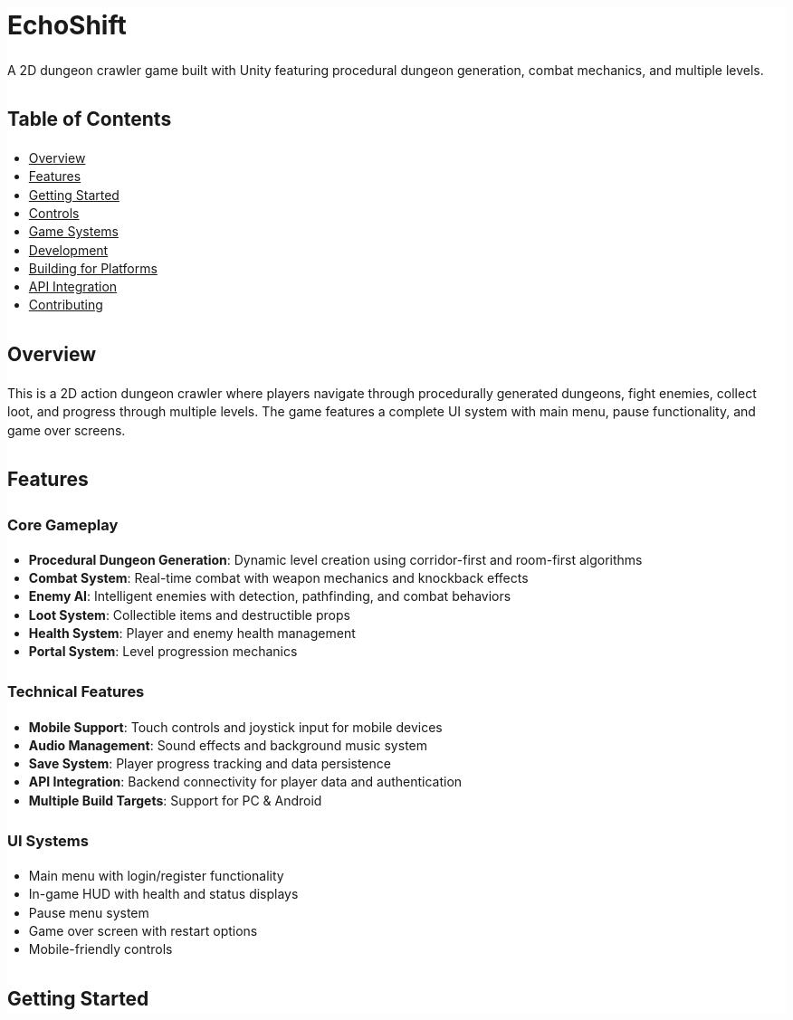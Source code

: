 # EchoShift

A 2D dungeon crawler game built with Unity featuring procedural dungeon generation, combat mechanics, and multiple levels.

## Table of Contents
- [Overview](#overview)
- [Features](#features)
- [Getting Started](#getting-started)
- [Controls](#controls)
- [Game Systems](#game-systems)
- [Development](#development)
- [Building for Platforms](#building-for-platforms)
- [API Integration](#api-integration)
- [Contributing](#contributing)

## Overview

This is a 2D action dungeon crawler where players navigate through procedurally generated dungeons, fight enemies, collect loot, and progress through multiple levels. The game features a complete UI system with main menu, pause functionality, and game over screens.

## Features

### Core Gameplay
- **Procedural Dungeon Generation**: Dynamic level creation using corridor-first and room-first algorithms
- **Combat System**: Real-time combat with weapon mechanics and knockback effects
- **Enemy AI**: Intelligent enemies with detection, pathfinding, and combat behaviors
- **Loot System**: Collectible items and destructible props
- **Health System**: Player and enemy health management
- **Portal System**: Level progression mechanics

### Technical Features
- **Mobile Support**: Touch controls and joystick input for mobile devices
- **Audio Management**: Sound effects and background music system
- **Save System**: Player progress tracking and data persistence
- **API Integration**: Backend connectivity for player data and authentication
- **Multiple Build Targets**: Support for PC & Android

### UI Systems
- Main menu with login/register functionality
- In-game HUD with health and status displays
- Pause menu system
- Game over screen with restart options
- Mobile-friendly controls

## Getting Started
